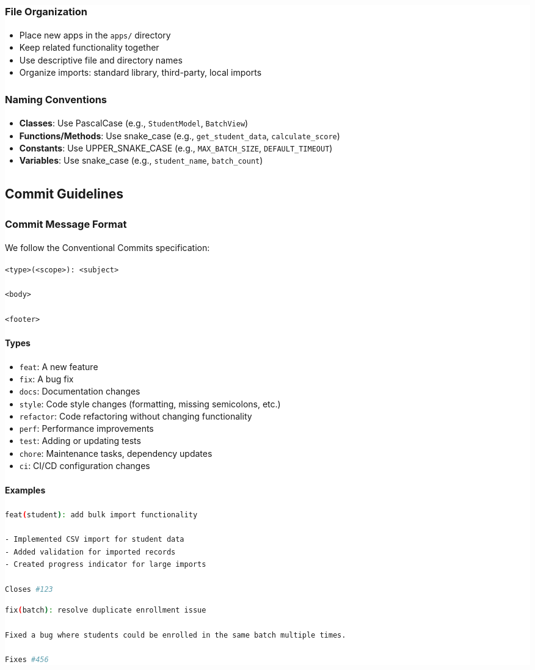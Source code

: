 ### File Organization

- Place new apps in the `apps/` directory
- Keep related functionality together
- Use descriptive file and directory names
- Organize imports: standard library, third-party, local imports

### Naming Conventions

- **Classes**: Use PascalCase (e.g., `StudentModel`, `BatchView`)
- **Functions/Methods**: Use snake_case (e.g., `get_student_data`, `calculate_score`)
- **Constants**: Use UPPER_SNAKE_CASE (e.g., `MAX_BATCH_SIZE`, `DEFAULT_TIMEOUT`)
- **Variables**: Use snake_case (e.g., `student_name`, `batch_count`)

## Commit Guidelines

### Commit Message Format

We follow the Conventional Commits specification:

```
<type>(<scope>): <subject>

<body>

<footer>
```

#### Types

- `feat`: A new feature
- `fix`: A bug fix
- `docs`: Documentation changes
- `style`: Code style changes (formatting, missing semicolons, etc.)
- `refactor`: Code refactoring without changing functionality
- `perf`: Performance improvements
- `test`: Adding or updating tests
- `chore`: Maintenance tasks, dependency updates
- `ci`: CI/CD configuration changes

#### Examples

```bash
feat(student): add bulk import functionality

- Implemented CSV import for student data
- Added validation for imported records
- Created progress indicator for large imports

Closes #123
```

```bash
fix(batch): resolve duplicate enrollment issue

Fixed a bug where students could be enrolled in the same batch multiple times.

Fixes #456
```
